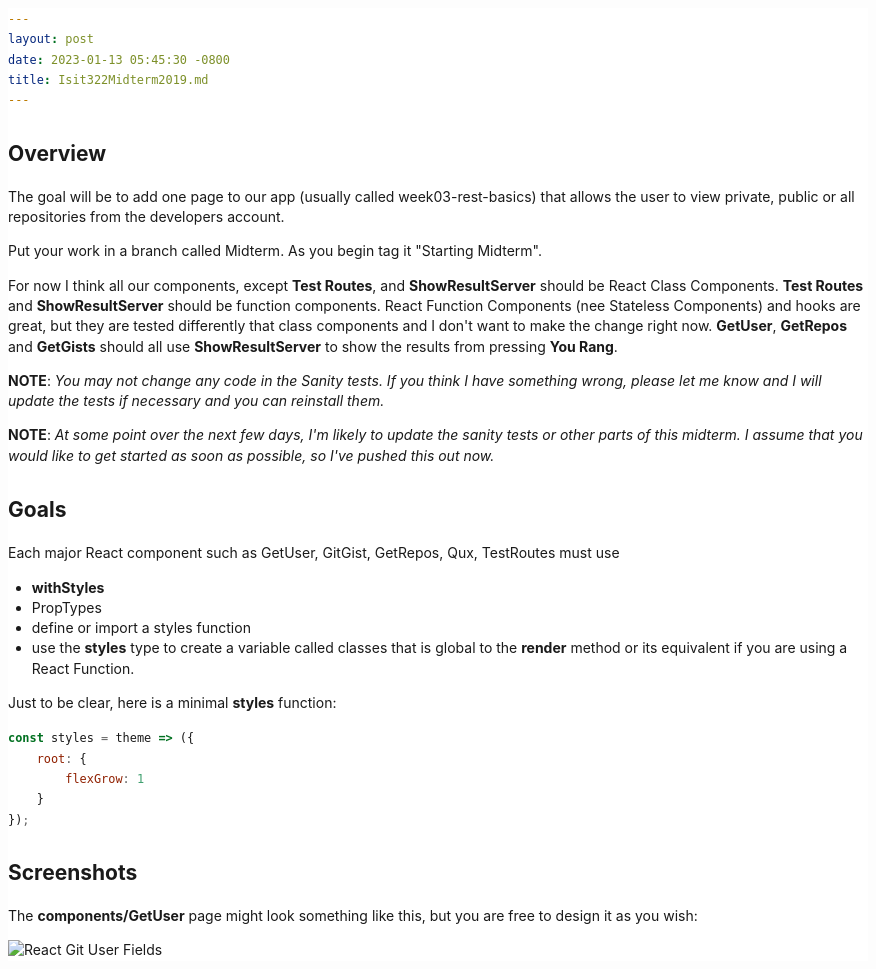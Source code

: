 ```yaml
---
layout: post
date: 2023-01-13 05:45:30 -0800
title: Isit322Midterm2019.md
---
```

## Overview

The goal will be to add one page to our app (usually called week03-rest-basics) that allows the user to view private, public or all repositories from the developers account.

Put your work in a branch called Midterm. As you begin tag it "Starting Midterm".

For now I think all our components, except **Test Routes**, and **ShowResultServer** should be React Class Components. **Test Routes** and **ShowResultServer** should be function components. React Function Components (nee Stateless Components) and hooks are great, but they are tested differently that class components and I don't want to make the change right now. **GetUser**, **GetRepos** and **GetGists** should all use **ShowResultServer** to show the results from pressing **You Rang**.

**NOTE**: _You may not change any code in the Sanity tests. If you think I have something wrong, please let me know and I will update the tests if necessary and you can reinstall them._

**NOTE**: _At some point over the next few days, I'm likely to update the sanity tests or other parts of this midterm. I assume that you would like to get started as soon as possible, so I've pushed this out now._

## Goals

Each major React component such as GetUser, GitGist, GetRepos, Qux, TestRoutes must use

- **withStyles**
- PropTypes
- define or import a styles function
- use the **styles** type to create a variable called classes that is global to the **render** method or its equivalent if you are using a React Function.

Just to be clear, here is a minimal **styles** function:

```javascript
const styles = theme => ({
    root: {
        flexGrow: 1
    }
});
```


## Screenshots

The **components/GetUser** page might look something like this, but you are free to design it as you wish:


<img class="sizer" alt="React Git User Fields" src="https://s3.amazonaws.com/bucket01.elvenware.com/images/react-git-menu-get-user.png" />
